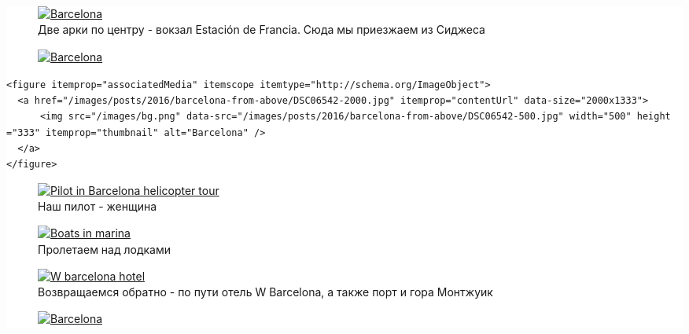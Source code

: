  <figure itemprop="associatedMedia" itemscope itemtype="http://schema.org/ImageObject">
    <a href="/images/posts/2016/barcelona-from-above/DSC06540-2000.jpg" itemprop="contentUrl" data-size="2000x1230">
        <img src="/images/bg.png" data-src="/images/posts/2016/barcelona-from-above/DSC06540-1000.jpg" width="1000" height="615" itemprop="thumbnail" alt="Barcelona" />
    </a>
    <figcaption itemprop="caption description">Две арки по центру - вокзал Estación de Francia. Сюда мы приезжаем из Сиджеса</figcaption>
  </figure>


  <div class="image-row">
    <figure itemprop="associatedMedia" itemscope itemtype="http://schema.org/ImageObject">
      <a href="/images/posts/2016/barcelona-from-above/DSC06541-2000.jpg" itemprop="contentUrl" data-size="2000x1333">
          <img src="/images/bg.png" data-src="/images/posts/2016/barcelona-from-above/DSC06541-500.jpg" width="500" height="333" itemprop="thumbnail" alt="Barcelona" />
      </a>
    </figure>

    <figure itemprop="associatedMedia" itemscope itemtype="http://schema.org/ImageObject">
      <a href="/images/posts/2016/barcelona-from-above/DSC06542-2000.jpg" itemprop="contentUrl" data-size="2000x1333">
          <img src="/images/bg.png" data-src="/images/posts/2016/barcelona-from-above/DSC06542-500.jpg" width="500" height="333" itemprop="thumbnail" alt="Barcelona" />
      </a>
    </figure>
  </div>

  <figure itemprop="associatedMedia" itemscope itemtype="http://schema.org/ImageObject">
    <a href="/images/posts/2016/barcelona-from-above/DSC06559-2000.jpg" itemprop="contentUrl" data-size="2000x1410">
        <img src="/images/bg.png" data-src="/images/posts/2016/barcelona-from-above/DSC06559-1000.jpg" width="1000" height="705" itemprop="thumbnail" alt="Pilot in Barcelona helicopter tour" />
    </a>
    <figcaption itemprop="caption description">Наш пилот - женщина</figcaption>
  </figure>
  <figure itemprop="associatedMedia" itemscope itemtype="http://schema.org/ImageObject">
    <a href="/images/posts/2016/barcelona-from-above/DSC06564-2000.jpg" itemprop="contentUrl" data-size="2000x1245">
        <img src="/images/bg.png" data-src="/images/posts/2016/barcelona-from-above/DSC06564-1000.jpg" width="1000" height="622" itemprop="thumbnail" alt="Boats in marina" />
    </a>
    <figcaption itemprop="caption description">Пролетаем над лодками</figcaption>
  </figure>
  <figure itemprop="associatedMedia" itemscope itemtype="http://schema.org/ImageObject">
    <a href="/images/posts/2016/barcelona-from-above/DSC06568-2000.jpg" itemprop="contentUrl" data-size="2000x1333">
        <img src="/images/bg.png" data-src="/images/posts/2016/barcelona-from-above/DSC06568-1000.jpg" width="1000" height="667" itemprop="thumbnail" alt="W barcelona hotel" />
    </a>
    <figcaption itemprop="caption description">Возвращаемся обратно - по пути отель W Barcelona, а также порт и гора Монтжуик</figcaption>
  </figure>

  <div class="image-row">
    <figure itemprop="associatedMedia" itemscope itemtype="http://schema.org/ImageObject">
      <a href="/images/posts/2016/barcelona-from-above/DSC06570-2000.jpg" itemprop="contentUrl" data-size="2000x1333">
          <img src="/images/bg.png" data-src="/images/posts/2016/barcelona-from-above/DSC06570-500.jpg" width="500" height="333" itemprop="thumbnail" alt="Barcelona" />
      </a>
    </figure>
